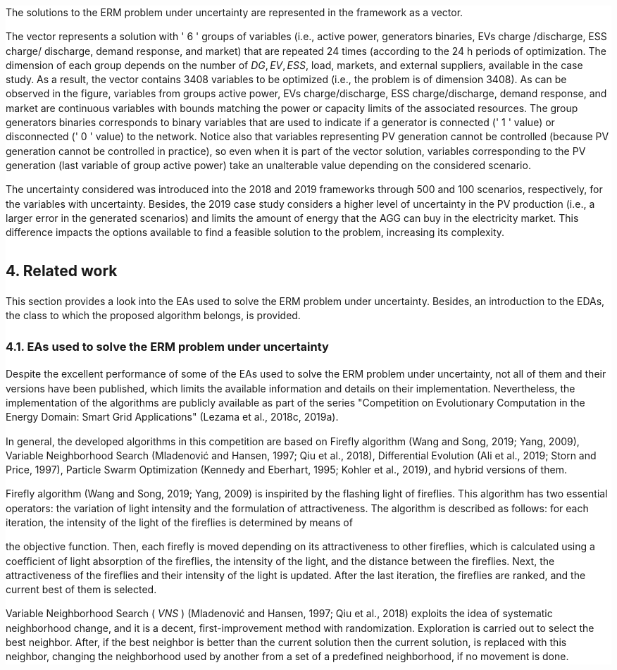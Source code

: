 The solutions to the ERM problem under uncertainty are represented in the framework as a vector.

The vector represents a solution with ' 6 ' groups of variables (i.e., active power, generators binaries, EVs charge /discharge, ESS charge/ discharge, demand response, and market) that are repeated 24 times (according to the 24 h periods of optimization. The dimension of each group depends on the number of $D G, E V, E S S$, load, markets, and external suppliers, available in the case study. As a result, the vector contains 3408 variables to be optimized (i.e., the problem is of dimension 3408). As can be observed in the figure, variables from groups active power, EVs charge/discharge, ESS charge/discharge, demand response, and market are continuous variables with bounds matching the power or capacity limits of the associated resources. The group generators binaries corresponds to binary variables that are used to indicate if a generator is connected (' 1 ' value) or disconnected (' 0 ' value) to the network. Notice also that variables representing PV generation cannot be controlled (because PV generation cannot be controlled in practice), so even when it is part of the vector solution, variables corresponding to the PV generation (last variable of group active power) take an unalterable value depending on the considered scenario.

The uncertainty considered was introduced into the 2018 and 2019 frameworks through 500 and 100 scenarios, respectively, for the variables with uncertainty. Besides, the 2019 case study considers a higher level of uncertainty in the PV production (i.e., a larger error in the generated scenarios) and limits the amount of energy that the AGG can buy in the electricity market. This difference impacts the options available to find a feasible solution to the problem, increasing its complexity.

## 4. Related work

This section provides a look into the EAs used to solve the ERM problem under uncertainty. Besides, an introduction to the EDAs, the class to which the proposed algorithm belongs, is provided.

### 4.1. EAs used to solve the ERM problem under uncertainty

Despite the excellent performance of some of the EAs used to solve the ERM problem under uncertainty, not all of them and their versions have been published, which limits the available information and details on their implementation. Nevertheless, the implementation of the algorithms are publicly available as part of the series "Competition on Evolutionary Computation in the Energy Domain: Smart Grid Applications" (Lezama et al., 2018c, 2019a).

In general, the developed algorithms in this competition are based on Firefly algorithm (Wang and Song, 2019; Yang, 2009), Variable Neighborhood Search (Mladenović and Hansen, 1997; Qiu et al., 2018), Differential Evolution (Ali et al., 2019; Storn and Price, 1997), Particle Swarm Optimization (Kennedy and Eberhart, 1995; Kohler et al., 2019), and hybrid versions of them.

Firefly algorithm (Wang and Song, 2019; Yang, 2009) is inspirited by the flashing light of fireflies. This algorithm has two essential operators: the variation of light intensity and the formulation of attractiveness. The algorithm is described as follows: for each iteration, the intensity of the light of the fireflies is determined by means of

the objective function. Then, each firefly is moved depending on its attractiveness to other fireflies, which is calculated using a coefficient of light absorption of the fireflies, the intensity of the light, and the distance between the fireflies. Next, the attractiveness of the fireflies and their intensity of the light is updated. After the last iteration, the fireflies are ranked, and the current best of them is selected.

Variable Neighborhood Search ( $V N S$ ) (Mladenović and Hansen, 1997; Qiu et al., 2018) exploits the idea of systematic neighborhood change, and it is a decent, first-improvement method with randomization. Exploration is carried out to select the best neighbor. After, if the best neighbor is better than the current solution then the current solution, is replaced with this neighbor, changing the neighborhood used by another from a set of a predefined neighborhood, if no movement is done.
